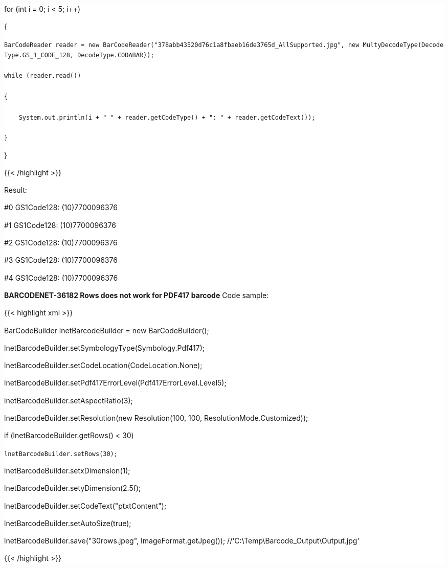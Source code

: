  for (int i = 0; i < 5; i++)

{

    BarCodeReader reader = new BarCodeReader("378abb43520d76c1a8fbaeb16de3765d_AllSupported.jpg", new MultyDecodeType(DecodeType.GS_1_CODE_128, DecodeType.CODABAR));

    while (reader.read())

    {

        System.out.println(i + " " + reader.getCodeType() + ": " + reader.getCodeText());

    }

}

{{< /highlight >}}

Result:

#0 GS1Code128: (10)7700096376

#1 GS1Code128: (10)7700096376

#2 GS1Code128: (10)7700096376

#3 GS1Code128: (10)7700096376

#4 GS1Code128: (10)7700096376

**BARCODENET-36182 Rows does not work for PDF417 barcode** 
Code sample:

{{< highlight xml >}}

 BarCodeBuilder lnetBarcodeBuilder = new BarCodeBuilder();

lnetBarcodeBuilder.setSymbologyType(Symbology.Pdf417);

lnetBarcodeBuilder.setCodeLocation(CodeLocation.None);

lnetBarcodeBuilder.setPdf417ErrorLevel(Pdf417ErrorLevel.Level5);

lnetBarcodeBuilder.setAspectRatio(3);

lnetBarcodeBuilder.setResolution(new Resolution(100, 100, ResolutionMode.Customized));

if (lnetBarcodeBuilder.getRows() < 30)

    lnetBarcodeBuilder.setRows(30);

lnetBarcodeBuilder.setxDimension(1);

lnetBarcodeBuilder.setyDimension(2.5f);

lnetBarcodeBuilder.setCodeText("ptxtContent");

lnetBarcodeBuilder.setAutoSize(true);

lnetBarcodeBuilder.save("30rows.jpeg", ImageFormat.getJpeg()); //'C:\Temp\Barcode_Output\Output.jpg'

{{< /highlight >}}
